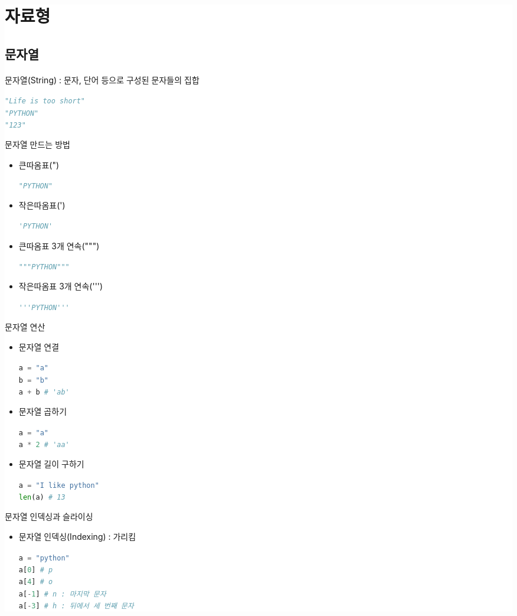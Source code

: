 자료형 
========

문자열
----------
문자열(String) : 문자, 단어 등으로 구성된 문자들의 집합
```python
"Life is too short"
"PYTHON"
"123"
```

문자열 만드는 방법
* 큰따옴표(")
  ```python
  "PYTHON"
  ```
* 작은따옴표(')
  ```python
  'PYTHON'
  ```
* 큰따옴표 3개 연속(""")
  ```python
  """PYTHON"""
  ```
* 작은따옴표 3개 연속(''')
  ```python
  '''PYTHON'''
  ```

문자열 연산
* 문자열 연결
  ```python
  a = "a"
  b = "b"
  a + b # 'ab'
  ```
* 문자열 곱하기
  ```python
  a = "a"
  a * 2 # 'aa'
  ```
* 문자열 길이 구하기
  ```python
  a = "I like python"
  len(a) # 13
  ```

문자열 인덱싱과 슬라이싱
* 문자열 인덱싱(Indexing) : 가리킴
  ```python
  a = "python"
  a[0] # p
  a[4] # o
  a[-1] # n : 마지막 문자
  a[-3] # h : 뒤에서 세 번째 문자
  ```

